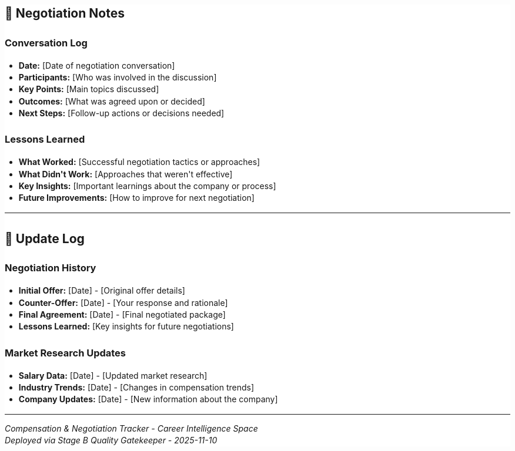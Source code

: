 ## 📝 Negotiation Notes

### **Conversation Log**
- **Date:** [Date of negotiation conversation]
- **Participants:** [Who was involved in the discussion]
- **Key Points:** [Main topics discussed]
- **Outcomes:** [What was agreed upon or decided]
- **Next Steps:** [Follow-up actions or decisions needed]

### **Lessons Learned**
- **What Worked:** [Successful negotiation tactics or approaches]
- **What Didn't Work:** [Approaches that weren't effective]
- **Key Insights:** [Important learnings about the company or process]
- **Future Improvements:** [How to improve for next negotiation]

---

## 🔄 Update Log

### **Negotiation History**
- **Initial Offer:** [Date] - [Original offer details]
- **Counter-Offer:** [Date] - [Your response and rationale]
- **Final Agreement:** [Date] - [Final negotiated package]
- **Lessons Learned:** [Key insights for future negotiations]

### **Market Research Updates**
- **Salary Data:** [Date] - [Updated market research]
- **Industry Trends:** [Date] - [Changes in compensation trends]
- **Company Updates:** [Date] - [New information about the company]

---

*Compensation & Negotiation Tracker - Career Intelligence Space*  
*Deployed via Stage B Quality Gatekeeper - 2025-11-10*
